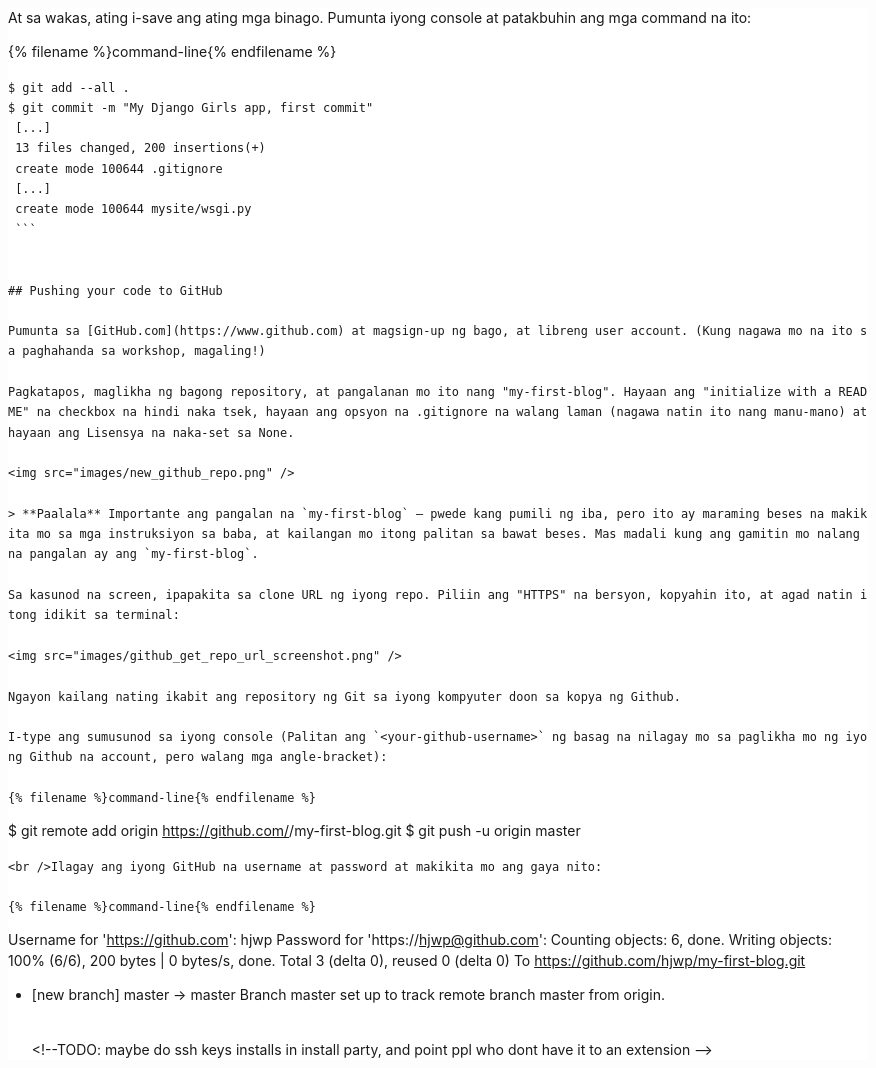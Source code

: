 
At sa wakas, ating i-save ang ating mga binago. Pumunta iyong console at patakbuhin ang mga command na ito:

{% filename %}command-line{% endfilename %}

    $ git add --all .
    $ git commit -m "My Django Girls app, first commit"
     [...]
     13 files changed, 200 insertions(+)
     create mode 100644 .gitignore
     [...]
     create mode 100644 mysite/wsgi.py
     ```
    
    
    ## Pushing your code to GitHub
    
    Pumunta sa [GitHub.com](https://www.github.com) at magsign-up ng bago, at libreng user account. (Kung nagawa mo na ito sa paghahanda sa workshop, magaling!)
    
    Pagkatapos, maglikha ng bagong repository, at pangalanan mo ito nang "my-first-blog". Hayaan ang "initialize with a README" na checkbox na hindi naka tsek, hayaan ang opsyon na .gitignore na walang laman (nagawa natin ito nang manu-mano) at hayaan ang Lisensya na naka-set sa None.
    
    <img src="images/new_github_repo.png" />
    
    > **Paalala** Importante ang pangalan na `my-first-blog` – pwede kang pumili ng iba, pero ito ay maraming beses na makikita mo sa mga instruksiyon sa baba, at kailangan mo itong palitan sa bawat beses. Mas madali kung ang gamitin mo nalang na pangalan ay ang `my-first-blog`.
    
    Sa kasunod na screen, ipapakita sa clone URL ng iyong repo. Piliin ang "HTTPS" na bersyon, kopyahin ito, at agad natin itong idikit sa terminal:
    
    <img src="images/github_get_repo_url_screenshot.png" />
    
    Ngayon kailang nating ikabit ang repository ng Git sa iyong kompyuter doon sa kopya ng Github.
    
    I-type ang sumusunod sa iyong console (Palitan ang `<your-github-username>` ng basag na nilagay mo sa paglikha mo ng iyong Github na account, pero walang mga angle-bracket):
    
    {% filename %}command-line{% endfilename %}
    

$ git remote add origin https://github.com/<your-github-username>/my-first-blog.git $ git push -u origin master

    <br />Ilagay ang iyong GitHub na username at password at makikita mo ang gaya nito:
    
    {% filename %}command-line{% endfilename %}
    

Username for 'https://github.com': hjwp Password for 'https://hjwp@github.com': Counting objects: 6, done. Writing objects: 100% (6/6), 200 bytes | 0 bytes/s, done. Total 3 (delta 0), reused 0 (delta 0) To https://github.com/hjwp/my-first-blog.git

- [new branch] master -> master Branch master set up to track remote branch master from origin.

    <br />&lt;!--TODO: maybe do ssh keys installs in install party, and point ppl who dont have it to an extension --&gt;
    